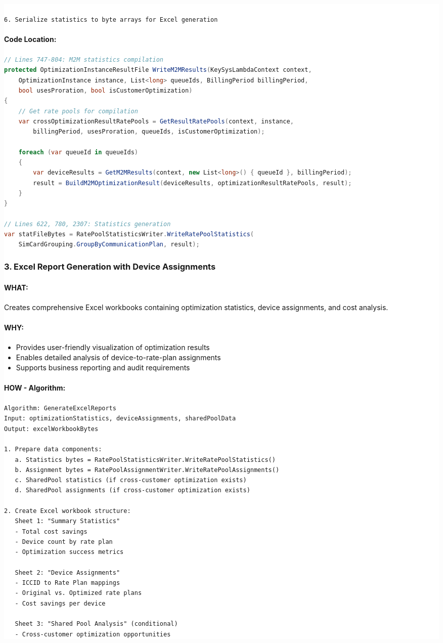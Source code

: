 ```

6. Serialize statistics to byte arrays for Excel generation
```

#### Code Location:
```csharp
// Lines 747-804: M2M statistics compilation
protected OptimizationInstanceResultFile WriteM2MResults(KeySysLambdaContext context, 
    OptimizationInstance instance, List<long> queueIds, BillingPeriod billingPeriod, 
    bool usesProration, bool isCustomerOptimization)
{
    // Get rate pools for compilation
    var crossOptimizationResultRatePools = GetResultRatePools(context, instance, 
        billingPeriod, usesProration, queueIds, isCustomerOptimization);
    
    foreach (var queueId in queueIds)
    {
        var deviceResults = GetM2MResults(context, new List<long>() { queueId }, billingPeriod);
        result = BuildM2MOptimizationResult(deviceResults, optimizationResultRatePools, result);
    }
}

// Lines 622, 780, 2307: Statistics generation
var statFileBytes = RatePoolStatisticsWriter.WriteRatePoolStatistics(
    SimCardGrouping.GroupByCommunicationPlan, result);
```

### 3. Excel Report Generation with Device Assignments

#### WHAT:
Creates comprehensive Excel workbooks containing optimization statistics, device assignments, and cost analysis.

#### WHY:
- Provides user-friendly visualization of optimization results
- Enables detailed analysis of device-to-rate-plan assignments
- Supports business reporting and audit requirements

#### HOW - Algorithm:
```
Algorithm: GenerateExcelReports
Input: optimizationStatistics, deviceAssignments, sharedPoolData
Output: excelWorkbookBytes

1. Prepare data components:
   a. Statistics bytes = RatePoolStatisticsWriter.WriteRatePoolStatistics()
   b. Assignment bytes = RatePoolAssignmentWriter.WriteRatePoolAssignments()
   c. SharedPool statistics (if cross-customer optimization exists)
   d. SharedPool assignments (if cross-customer optimization exists)

2. Create Excel workbook structure:
   Sheet 1: "Summary Statistics"
   - Total cost savings
   - Device count by rate plan
   - Optimization success metrics
   
   Sheet 2: "Device Assignments"
   - ICCID to Rate Plan mappings
   - Original vs. Optimized rate plans
   - Cost savings per device
   
   Sheet 3: "Shared Pool Analysis" (conditional)
   - Cross-customer optimization opportunities
```